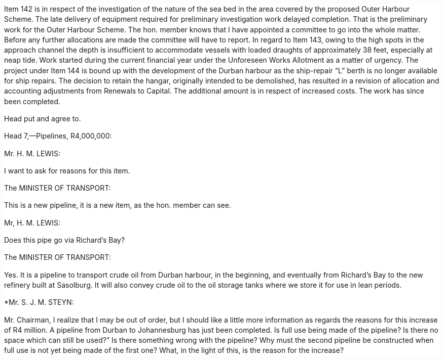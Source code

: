 <p>Item 142 is in respect of the investigation of the nature of the sea bed in the area covered by the proposed Outer Harbour Scheme. The late delivery of equipment required for preliminary investigation work delayed completion. That is the preliminary work for the Outer Harbour Scheme. The hon. member knows that I have appointed a committee to go into the whole matter. Before any further allocations are made the committee will have to report. In regard to Item 143, owing to the high spots in the approach channel the depth is insufficient to accommodate vessels with loaded draughts of approximately 38 feet, especially at neap tide. Work started during the current financial year under the Unforeseen Works Allotment as a matter of urgency. The project under Item 144 is bound up with the development of the Durban harbour as the ship-repair &#x201C;L&#x201D; berth is no longer available for ship repairs. The decision to retain the hangar, originally intended to be demolished, has resulted in a revision of allocation and accounting adjustments from Renewals to Capital. The additional amount is in respect of increased costs. The work has since been completed.</p>

<p>Head put and agree to.</p>

<p>Head 7,&#x2014;Pipelines, R4,000,000:</p>

</speech>

<speech by="#lewis">

<from>Mr. <person refersTo="hansard_za">H. M. LEWIS</person>:</from>

<p>I want to ask for reasons for this item.</p>

</speech>

<speech by="#minister_of_transport">

<from>The <person refersTo="hansard_za">MINISTER OF TRANSPORT</person>:</from>

<p>This is a new pipeline, it is a new item, as the hon. member can see.</p>

</speech>

<speech by="#lewis">

<from>Mr, <person refersTo="hansard_za">H. M. LEWIS</person>:</from>

<p>Does this pipe go via Richard&#x2019;s Bay&#x003F;</p>

</speech>

<speech by="#minister_of_transport">

<from>The <person refersTo="hansard_za">MINISTER OF TRANSPORT</person>:</from>

<p>Yes. It is a pipeline to transport crude oil from Durban harbour, in the beginning, and eventually from Richard&#x2019;s Bay to the new refinery built at Sasolburg. It will also convey crude oil to the oil storage tanks where we store it for use in lean periods.</p>

</speech>

<speech by="#steyn">

<from>*Mr. <person refersTo="hansard_za">S. J. M. STEYN</person>:</from>

<p>Mr. Chairman, I realize that I may be out of order, but I should like a little more information as regards the reasons for this increase of R4 million. A pipeline from Durban to Johannesburg has just been completed. Is full use being made of the pipeline&#x003F; Is there no space which can still be used&#x003F;&#x201D; Is there something wrong with the pipeline&#x003F; Why must the second pipeline be constructed when full use is not yet being made of the first one&#x003F; What, in the light of this, is the reason for the increase&#x003F;</p>

